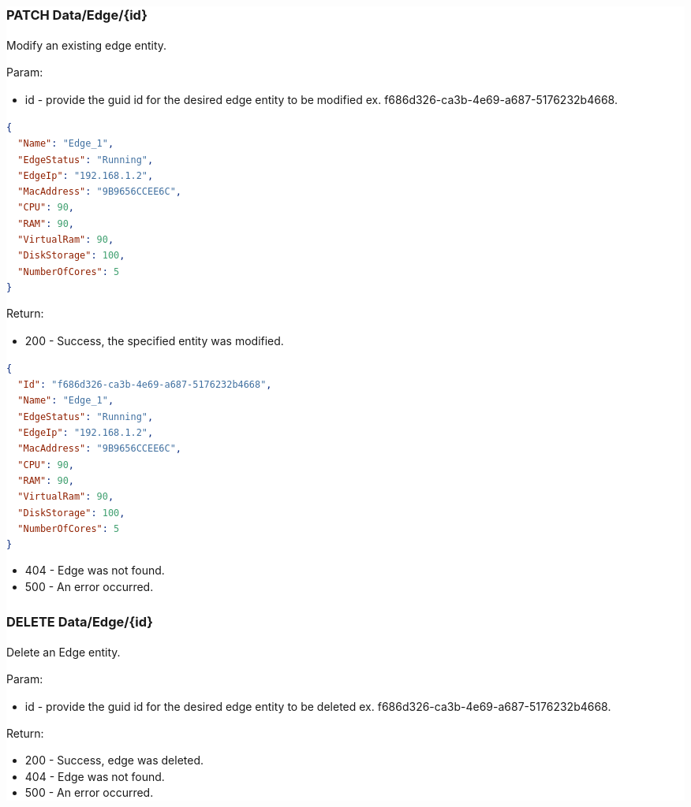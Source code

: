 
### PATCH Data/Edge/{id}
Modify an existing edge entity.

Param:

* id - provide the guid id for the desired edge entity to be modified ex. f686d326-ca3b-4e69-a687-5176232b4668.

```json
{
  "Name": "Edge_1",
  "EdgeStatus": "Running",
  "EdgeIp": "192.168.1.2",
  "MacAddress": "9B9656CCEE6C",
  "CPU": 90,
  "RAM": 90,
  "VirtualRam": 90,
  "DiskStorage": 100,
  "NumberOfCores": 5
}
```

Return:

* 200 - Success, the specified entity was modified.
```json
{
  "Id": "f686d326-ca3b-4e69-a687-5176232b4668",
  "Name": "Edge_1",
  "EdgeStatus": "Running",
  "EdgeIp": "192.168.1.2",
  "MacAddress": "9B9656CCEE6C",
  "CPU": 90,
  "RAM": 90,
  "VirtualRam": 90,
  "DiskStorage": 100,
  "NumberOfCores": 5
}
```
* 404 - Edge was not found.
* 500 - An error occurred.

### DELETE Data/Edge/{id}
Delete an Edge entity.

Param:

* id - provide the guid id for the desired edge entity to be deleted ex. f686d326-ca3b-4e69-a687-5176232b4668.

Return:

* 200 - Success, edge was deleted.
* 404 - Edge was not found.
* 500 - An error occurred.
